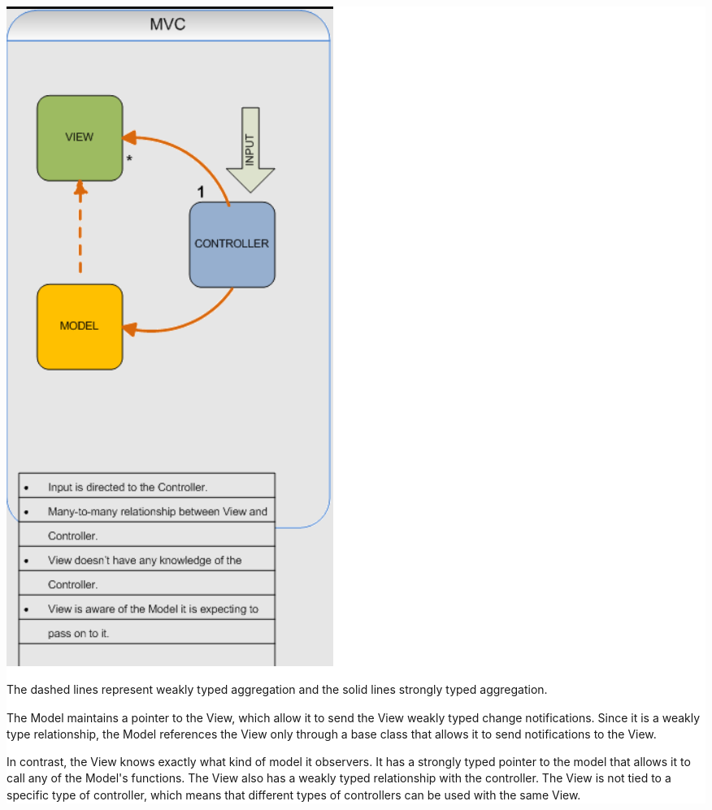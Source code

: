![MVC_2.png](..%2Fassets%2Fimg%2F2023-12-13-MVC-Architechture%2FMVC_2.png)

The dashed lines represent weakly typed aggregation and the solid lines strongly typed aggregation.

The Model maintains a pointer to the View, which allow it to send the View weakly typed change notifications. Since it is a weakly type relationship, the Model references the View only through a base class that allows it to send notifications to the View.

In contrast, the View knows exactly what kind of model it observers. It has a strongly typed pointer to the model that allows it to call any of the Model's functions. The View also has a weakly typed relationship with the controller. The View is not tied to a specific type of controller, which means that different types of controllers can be used with the same View.
